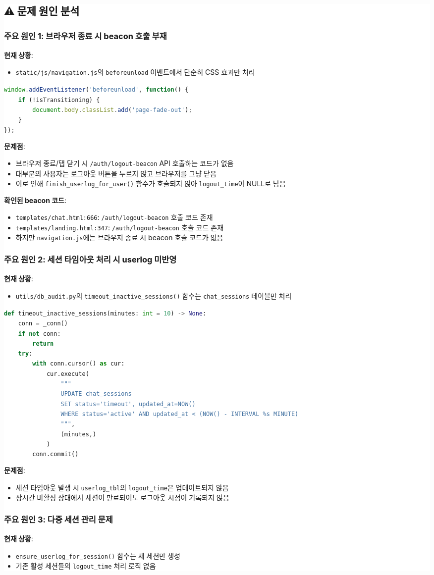 ## ⚠️ 문제 원인 분석

### 주요 원인 1: 브라우저 종료 시 beacon 호출 부재

**현재 상황**:
- `static/js/navigation.js`의 `beforeunload` 이벤트에서 단순히 CSS 효과만 처리
```javascript
window.addEventListener('beforeunload', function() {
    if (!isTransitioning) {
        document.body.classList.add('page-fade-out');
    }
});
```

**문제점**:
- 브라우저 종료/탭 닫기 시 `/auth/logout-beacon` API 호출하는 코드가 없음
- 대부분의 사용자는 로그아웃 버튼을 누르지 않고 브라우저를 그냥 닫음
- 이로 인해 `finish_userlog_for_user()` 함수가 호출되지 않아 `logout_time`이 NULL로 남음

**확인된 beacon 코드**:
- `templates/chat.html:666`: `/auth/logout-beacon` 호출 코드 존재
- `templates/landing.html:347`: `/auth/logout-beacon` 호출 코드 존재
- 하지만 `navigation.js`에는 브라우저 종료 시 beacon 호출 코드가 없음

### 주요 원인 2: 세션 타임아웃 처리 시 userlog 미반영

**현재 상황**:
- `utils/db_audit.py`의 `timeout_inactive_sessions()` 함수는 `chat_sessions` 테이블만 처리
```python
def timeout_inactive_sessions(minutes: int = 10) -> None:
    conn = _conn()
    if not conn:
        return
    try:
        with conn.cursor() as cur:
            cur.execute(
                """
                UPDATE chat_sessions
                SET status='timeout', updated_at=NOW()
                WHERE status='active' AND updated_at < (NOW() - INTERVAL %s MINUTE)
                """,
                (minutes,)
            )
        conn.commit()
```

**문제점**:
- 세션 타임아웃 발생 시 `userlog_tbl`의 `logout_time`은 업데이트되지 않음
- 장시간 비활성 상태에서 세션이 만료되어도 로그아웃 시점이 기록되지 않음

### 주요 원인 3: 다중 세션 관리 문제

**현재 상황**:
- `ensure_userlog_for_session()` 함수는 새 세션만 생성
- 기존 활성 세션들의 `logout_time` 처리 로직 없음
